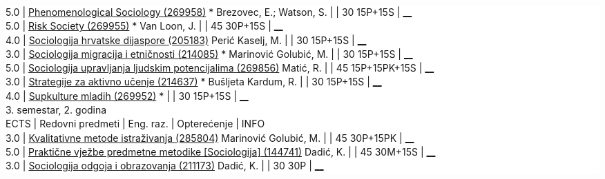 5.0 |  [Phenomenological Sociology (269958)](https://www.fhs.hr/predmet/fsps) * Brezovec, E.; Watson, S. |  | 30 15P+15S |  [__](javascript:show_window\('/.cms/predmet_info?_v1=IE3p0oewIs4r8bgoWVClfDLIQW70MTcAHEIvZob5v26lcy5IV2PTv2WiMla_TGhwgNqI4Wu1bD9xB-y3AahswwLcB5IMMcSPoji1n40sQfhC7lSRPwSIF5kCnYzqVsYPSavNH-SMaaarWzxJZP2LeiHOVX_-GEXULhJDs1fB763khhk4fVVVWKEnseycnHay4uHvOQ==&_v1flags=Wru0fsehpusNDcDzXAyFeqE-YJlj4IAVIn9nQ5Xau4MT_r8pDXl9ziWbwgharjwuZpuC16KbO4-oZd6xI_DFOg2PLZPwKDKV3tUHQwCD6d3fuZ3sDuzElekVpC7BKihy1BEetvzjc7ubQF-elAOjVyjnpL9UMeV6gasvLHCqEbhAfnJ6&_lid=82933&_rand=0',%20''\))  
5.0 |  [Risk Society (269955)](https://www.fhs.hr/predmet/drs) * Van Loon, J. |  | 45 30P+15S |  [__](javascript:show_window\('/.cms/predmet_info?_v1=w5GDb46PV7M8J1CuUr-YjyXRjQ5ehWPxZhr7teTI6KUpBpZqS0XZheKo2S9M6pl83ZdhjbNCL5jXJdtJ3Mt_DB7YTsy-U6JU-fQ5E7lVh9SxmIKjEv-L1IWwFQ8PS5hN1J3NYRGNHq4cko2GxvAtpgF4NXAb4GxR3UdfvLm2HRHYjVRYsXWfvNVul69SqdxfVFmUBw==&_v1flags=H5Hr_IHMzaq_iVZBqhBbkswvIdlpRWESV6OWSXuMJuD0du6_3-jNwfxuvxyqUjRAQQcKOXQtsGKSM1Oczuha6O2gndXrNyhFnLKH-JagQJNAMtlY2No97wS860QeyVo0RrKlbDk2iA40o_pgjOfvj-Ex6YwGkdC059E_TwyjNwWUySGa&_lid=82933&_rand=0',%20''\))  
4.0 |  [Sociologija hrvatske dijaspore (205183)](https://www.fhs.hr/predmet/shd_b) Perić Kaselj, M. |  | 30 15P+15S |  [__](javascript:show_window\('/.cms/predmet_info?_v1=nkWfIMSM1OrkZzoafjn_oZW32sf-Wx8DbrEvSv8I1y7__M4sT-4toY-ddWglPMCqmQyXZfx2ouPpPDz61yFisETmWK_YQ3EM4-fuZ1-S1IQ_xyk58vh_8X1NP8buDVJqCmyyebx4Efuav_ZWtbRrhPssYm975iw8AibRFZ4tynz9IslJlAeZrmciWJ32SWcBfmR4yw==&_v1flags=UFpI-5WE1ZSkgOqUcHDoiVT8noFwLDOo46VPDplRvFjgeTGg96LhoVB1aIR4-S_gUguoS-tri6W9WqmQDJ7H3VsIUsYDx-DADCX5bCLcLfh4_lXW5wlGwwkxNULH0dC0NOh0MEbnrCdfiqnoqy2Xil_H8pYuJg7FnJux3jEae3PcMm9_&_lid=82933&_rand=0',%20''\))  
3.0 |  [Sociologija migracija i etničnosti (214085)](https://www.fhs.hr/predmet/sme_a) * Marinović Golubić, M. |  | 30 15P+15S |  [__](javascript:show_window\('/.cms/predmet_info?_v1=CA3oFMJ6vuKoLlepxptPsAdK_qjixPxByX-TamqaOiyV3w8Oqb3tFDuYBKfqKT9cOuXqZm3EyNG0w7TLKqeh3w0JJSm2VPoPEPtLLiRCn-maPDoGQNvUfLrGBqasTDjMFK_G-KHSM68SPH8iQtrRNdK4W03SG9XtLIpLGECzwMAiFQDuQPgZwajEhuQ_ylYYPdlUUw==&_v1flags=Aujb5HmIYhjP2uyZh8GBjYrK7SxLNlZy7gFVsAk1GNAYengy_rhzS8l7lmKfy69hyNKMfykZ10l6dCgYiCH-uJJRDA3KCxzfNvcUqBlfzjuLEg2hQLCpb86Fhcr-p5mp4XngkhkwLQsSO29D7cIKkAYEM1YJ1JO8Nh3ooKsXeIuvFrKs&_lid=82933&_rand=0',%20''\))  
5.0 |  [Sociologija upravljanja ljudskim potencijalima (269856)](https://www.fhs.hr/predmet/sulp_a) Matić, R. |  | 45 15P+15PK+15S |  [__](javascript:show_window\('/.cms/predmet_info?_v1=u4mOKtLrT3olaMBPBnBfb4tzeYAEIDAjyE9RAgQvdGSi6510HWCgGvjvjp7PKdeU7DqkfkN8Ra-hU9x1ysOTgIUGmL1wUgHeWNJQWn7SZaEQ0VhaSrXCFusl_-wFZFu1CfZRjN4MW18-JeUYkdqmqmAruhmtx5Tv1DE3KVCo8URodnSGEMsKEkCx4AP0hnpA44vRfw==&_v1flags=VusCQBnhRlmc9G6NE8Vi8LdCBVDUYdxzaTpJTf2ETiFAZBjetdioz04gBlijtn1RbnEEny3X8NPrF1UG-KTxATNizsKWnmBAh-RuLHg9njZO08-FqgeqWN7KA2tVMoewsu3dcREmKThgxSR4ckarQxmojPoOOnk37YhbRPzDmV-XJGbQ&_lid=82933&_rand=0',%20''\))  
3.0 |  [Strategije za aktivno učenje (214637)](https://www.fhs.hr/predmet/szau_a) * Bušljeta Kardum, R. |  | 30 15P+15S |  [__](javascript:show_window\('/.cms/predmet_info?_v1=aOjFjcXhCc5Z5X0CS1rFcN9ILfa3HertedW0KGxrjfg88JKtD9Oz_IeHZY4nUGQ7Tx94zGNekGClaYw3Ek7GgWgvKmyKDiKZdHxd30bq5Oa3aVkz7UbpAdjoPHdRVfWEAdilslgwqswNe85uIzjASq7VjbMadawhOTspnji4V_67FpxcWJ4ibvmnRbNY8_ZgOwxoCA==&_v1flags=3AtR7vNtOf1mzMhuYReojAngMAMqGOMKMwa2OBCdJlxoT8-LWMLiCG9pl9nJrPZJbWkE_P5XjX7RsbtFIvz2UPPTfgnLf3ASP35YPmg1ArXpW3JfIm1T4ZbUH9VA4elEZKvt6JgPoWHjHnNvaE2o5nSZdQSdChL6zrQ0qQLvltSUKDSl&_lid=82933&_rand=0',%20''\))  
4.0 |  [Supkulture mladih (269952)](https://www.fhs.hr/predmet/supmla_a) * |  | 30 15P+15S |  [__](javascript:show_window\('/.cms/predmet_info?_v1=kH5j_zp65EI2YRYkZ6FEnhsM-dI3m3Tl23E9xjS2ytAkPVq_vS-S5NDBtaJKUvc-PDN4bciTUpr8-a2hpXgcGkDX_pprdJwbbZIUklQCQHOvY0jAtdwhV8ac2fyd0lwT0Ylwt0x_sQB5LBblbgZuZV8R6-DfJCRExZwpcdSQPBtxJ12axav9Ca38B7l7XLTKeYOm0Q==&_v1flags=gyKmv_nzb6ykp061wEM30LLR3Hk2yWHru0FfJIx2Okkg_OBX10VWzSvln__AmvHMSUevAuDl7n8gt4tgbiBqwchm0DaNGzONgg7FiJcPSyLlnMAUIDtvSZVsfmcjqLqB_jK2PjBvJWLnRuk2GYTzadtELluFQLVZLOmzDietSUGpR42w&_lid=82933&_rand=0',%20''\))  
3. semestar, 2. godina  
ECTS |  Redovni predmeti  | Eng. raz. | Opterećenje | INFO  
3.0 |  [Kvalitativne metode istraživanja (285804)](https://www.fhs.hr/predmet/kmi_d) Marinović Golubić, M. |  | 45 30P+15PK |  [__](javascript:show_window\('/.cms/predmet_info?_v1=FVEURIWA3vMXUP18huGeRXqqCD0OXtdTiJuTHPwONyENsqEYM-Cd2ND_eATMvYr2ommxiVEu_xOZOXA2KF0WbiK-UX89C3R2OCDpdUyF2kB8owSiD9z7T7VAXQHJI5FJpfw6TuVqrSdwhN1o3w1MIVlP3oUeCFJkUJrz8JNd1WdSuFDL4nBSr_hgQtCyA-2pCV-6wg==&_v1flags=GCeeZd8metujJSSs2DLtYqRaVP1HooGRPJjIRSQ3sGt34T4WuRPYzhvNIcyYpwmG1at-gbLEnPQiDaJX-LkGftiodVwnUOSZfFdYmFNwRf-ONv4CUX1f6FmQ0L_Jd_mJYa02To0LnuxscV1BCbPmq99duRb3LP83o6xmKrh4g60NIPEg&_lid=82933&_rand=0',%20''\))  
5.0 |  [Praktične vježbe predmetne metodike [Sociologija] (144741)](https://www.fhs.hr/predmet/pvpms_a) Dadić, K. |  | 45 30M+15S |  [__](javascript:show_window\('/.cms/predmet_info?_v1=31zRCbi9f80Xf8GueJvNSRcy18LSsWHZN9D9capzOusaO6n63YpHNnw3mT39BTmsjtOO7Sm-zx1KMIPWkUEBUJUF3Bhn4WLA12-0XIxm0i7nPC9c6-rBh5uWfD318M6Y3iDVAlgnhmuitmI8SfyAC47Fgvh3Fc9knFifNXau9fgPFOP5W1K__XCv0NClSXPQc4KmHg==&_v1flags=qJToqi43pi0JP7DNQq2WTIGn-r1pcb4l76tXtTkp_q11JUoAAwO2jEhfcwPzmrsAPPRfCI_gZV9MTH32fQ2bESf2t1TAjlPKtvBaAZTiP1qpA2K4LyaxznnuE5cyXV4Oie2yjv1A6IxvP43HfyPcs1sYU-xuGy-zUTWW6IV4eWVx1tJT&_lid=82933&_rand=0',%20''\))  
3.0 |  [Sociologija odgoja i obrazovanja (211173)](https://www.fhs.hr/predmet/soo_a) Dadić, K. |  | 30 30P |  [__](javascript:show_window\('/.cms/predmet_info?_v1=ODn4tXHYyyDCOTyZBl_ad4if8l7LFAdrO9zkdm_Z1dOApAEpGDn9Y6vVqdlRnBf7gg5MAVxtP3hqRt2Ig3Ym30Vyd32hIMiNMv0QVlGneA9JqIwys1lGUSwBfWfj8xYbCzo-21R257ERbVJZ7fPNwEjYC6OzkkP0WuHKngPuSPXpr29S9__A_r7jV53_J4NGpgqbcQ==&_v1flags=qnCRZIzQJVzihy9jlme5v4wELNfYV8yW97IZjc4anAUMdjNbZlEGhlav7DexK8XjlBO2g3VannwQY73m5ziUigo1jCcmw7R1cQCjxOj110jpeXuwhDH-c1zJ6BfN_QbkPRnmVN57wy6NeixM-WC849jDlARLIpzs36SAk2hrflCizNjn&_lid=82933&_rand=0',%20''\))  